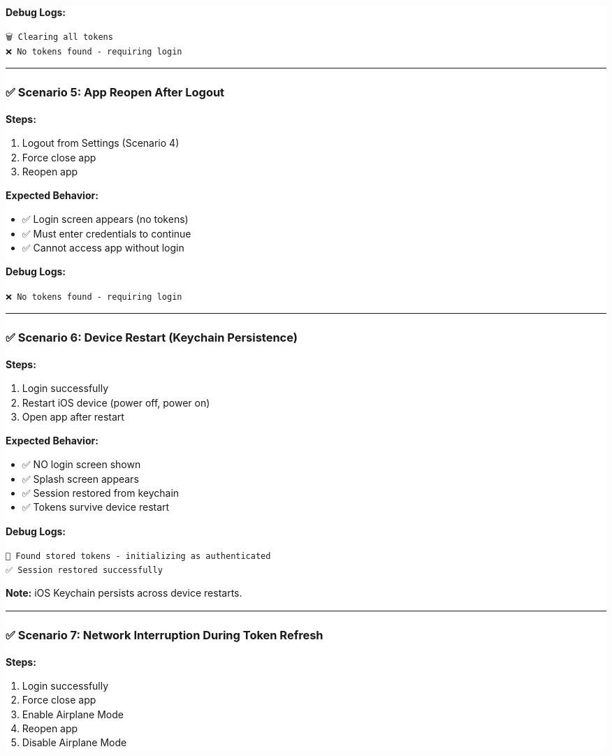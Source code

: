 **Debug Logs:**
```
🗑️ Clearing all tokens
❌ No tokens found - requiring login
```

---

### ✅ Scenario 5: App Reopen After Logout

**Steps:**
1. Logout from Settings (Scenario 4)
2. Force close app
3. Reopen app

**Expected Behavior:**
- ✅ Login screen appears (no tokens)
- ✅ Must enter credentials to continue
- ✅ Cannot access app without login

**Debug Logs:**
```
❌ No tokens found - requiring login
```

---

### ✅ Scenario 6: Device Restart (Keychain Persistence)

**Steps:**
1. Login successfully
2. Restart iOS device (power off, power on)
3. Open app after restart

**Expected Behavior:**
- ✅ NO login screen shown
- ✅ Splash screen appears
- ✅ Session restored from keychain
- ✅ Tokens survive device restart

**Debug Logs:**
```
🔐 Found stored tokens - initializing as authenticated
✅ Session restored successfully
```

**Note:** iOS Keychain persists across device restarts.

---

### ✅ Scenario 7: Network Interruption During Token Refresh

**Steps:**
1. Login successfully
2. Force close app
3. Enable Airplane Mode
4. Reopen app
5. Disable Airplane Mode
